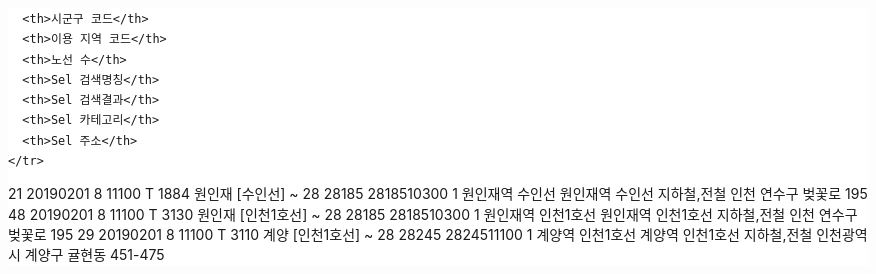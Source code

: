       <th>시군구 코드</th>
      <th>이용 지역 코드</th>
      <th>노선 수</th>
      <th>Sel 검색명칭</th>
      <th>Sel 검색결과</th>
      <th>Sel 카테고리</th>
      <th>Sel 주소</th>
    </tr>
  </thead>
  <tbody>
    <tr>
      <th>21</th>
      <td>20190201</td>
      <td>8</td>
      <td>11100</td>
      <td>T</td>
      <td>1884</td>
      <td>원인재 [수인선]</td>
      <td>~</td>
      <td>28</td>
      <td>28185</td>
      <td>2818510300</td>
      <td>1</td>
      <td>원인재역 수인선</td>
      <td>원인재역 수인선</td>
      <td>지하철,전철</td>
      <td>인천 연수구 벚꽃로 195</td>
    </tr>
    <tr>
      <th>48</th>
      <td>20190201</td>
      <td>8</td>
      <td>11100</td>
      <td>T</td>
      <td>3130</td>
      <td>원인재 [인천1호선]</td>
      <td>~</td>
      <td>28</td>
      <td>28185</td>
      <td>2818510300</td>
      <td>1</td>
      <td>원인재역 인천1호선</td>
      <td>원인재역 인천1호선</td>
      <td>지하철,전철</td>
      <td>인천 연수구 벚꽃로 195</td>
    </tr>
    <tr>
      <th>29</th>
      <td>20190201</td>
      <td>8</td>
      <td>11100</td>
      <td>T</td>
      <td>3110</td>
      <td>계양 [인천1호선]</td>
      <td>~</td>
      <td>28</td>
      <td>28245</td>
      <td>2824511100</td>
      <td>1</td>
      <td>계양역 인천1호선</td>
      <td>계양역 인천1호선</td>
      <td>지하철,전철</td>
      <td>인천광역시 계양구 귤현동 451-475</td>
    </tr>

[1]: https://www.ncloud.com/product/applicationService/maps
[2]: https://data.seoul.go.kr/dataList/47/S/2/datasetView.do#
[3]: https://wwwnc.cdc.gov/eid/article/26/10/20-1315_article
[4]: https://www.kyci.or.kr/fileup/issuepaper/IssuePaper_202002.pdf
[5]: https://www.cureus.com/articles/30376-changes-in-subway-ridership-in-response-to-covid-19-in-seoul-south-korea-implications-for-social-distancing 